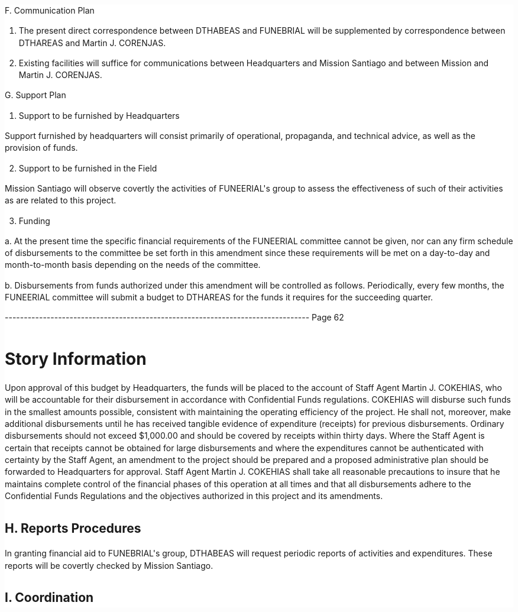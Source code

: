 F. Communication Plan

1.  The present direct correspondence between DTHABEAS and FUNEBRIAL will be supplemented by correspondence between DTHAREAS and Martin J. CORENJAS.

2.  Existing facilities will suffice for communications between Headquarters and Mission Santiago and between Mission and Martin J. CORENJAS.

G. Support Plan

1.  Support to be furnished by Headquarters

Support furnished by headquarters will consist primarily of operational, propaganda, and technical advice, as well as the provision of funds.

2.  Support to be furnished in the Field

Mission Santiago will observe covertly the activities of FUNEERIAL's group to assess the effectiveness of such of their activities as are related to this project.

3. Funding

a.  At the present time the specific financial requirements of the FUNEERIAL committee cannot be given, nor can any firm schedule of disbursements to the committee be set forth in this amendment since these requirements will be met on a day-to-day and month-to-month basis depending on the needs of the committee.

b. Disbursements from funds authorized under this amendment will be controlled as follows. Periodically, every few months, the FUNEERIAL committee will submit a budget to DTHAREAS for the funds it requires for the succeeding quarter.


-------------------------------------------------------------------------------- Page 62

# Story Information

Upon approval of this budget by Headquarters, the funds will be placed to the account of Staff Agent Martin J. COKEHIAS, who will be accountable for their disbursement in accordance with Confidential Funds regulations. COKEHIAS will disburse such funds in the smallest amounts possible, consistent with maintaining the operating efficiency of the project. He shall not, moreover, make additional disbursements until he has received tangible evidence of expenditure (receipts) for previous disbursements. Ordinary disbursements should not exceed $1,000.00 and should be covered by receipts within thirty days. Where the Staff Agent is certain that receipts cannot be obtained for large disbursements and where the expenditures cannot be authenticated with certainty by the Staff Agent, an amendment to the project should be prepared and a proposed administrative plan should be forwarded to Headquarters for approval. Staff Agent Martin J. COKEHIAS shall take all reasonable precautions to insure that he maintains complete control of the financial phases of this operation at all times and that all disbursements adhere to the Confidential Funds Regulations and the objectives authorized in this project and its amendments.

## H. Reports Procedures

In granting financial aid to FUNEBRIAL's group, DTHABEAS will request periodic reports of activities and expenditures. These reports will be covertly checked by Mission Santiago.

## I. Coordination
